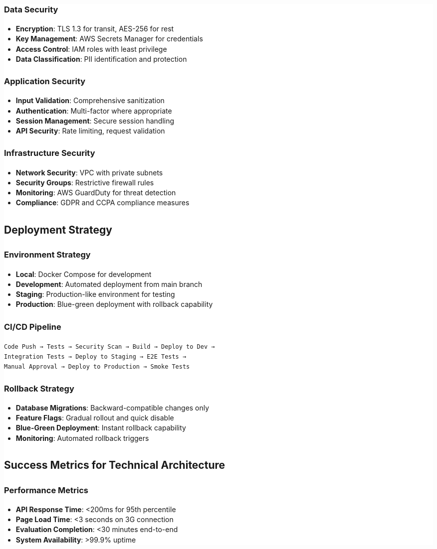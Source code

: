 ### **Data Security**

- **Encryption**: TLS 1.3 for transit, AES-256 for rest
- **Key Management**: AWS Secrets Manager for credentials
- **Access Control**: IAM roles with least privilege
- **Data Classification**: PII identification and protection

### **Application Security**

- **Input Validation**: Comprehensive sanitization
- **Authentication**: Multi-factor where appropriate
- **Session Management**: Secure session handling
- **API Security**: Rate limiting, request validation

### **Infrastructure Security**

- **Network Security**: VPC with private subnets
- **Security Groups**: Restrictive firewall rules
- **Monitoring**: AWS GuardDuty for threat detection
- **Compliance**: GDPR and CCPA compliance measures

## **Deployment Strategy**

### **Environment Strategy**

- **Local**: Docker Compose for development
- **Development**: Automated deployment from main branch
- **Staging**: Production-like environment for testing
- **Production**: Blue-green deployment with rollback capability

### **CI/CD Pipeline**

```
Code Push → Tests → Security Scan → Build → Deploy to Dev →
Integration Tests → Deploy to Staging → E2E Tests →
Manual Approval → Deploy to Production → Smoke Tests
```

### **Rollback Strategy**

- **Database Migrations**: Backward-compatible changes only
- **Feature Flags**: Gradual rollout and quick disable
- **Blue-Green Deployment**: Instant rollback capability
- **Monitoring**: Automated rollback triggers

## **Success Metrics for Technical Architecture**

### **Performance Metrics**

- **API Response Time**: <200ms for 95th percentile
- **Page Load Time**: <3 seconds on 3G connection
- **Evaluation Completion**: <30 minutes end-to-end
- **System Availability**: >99.9% uptime
